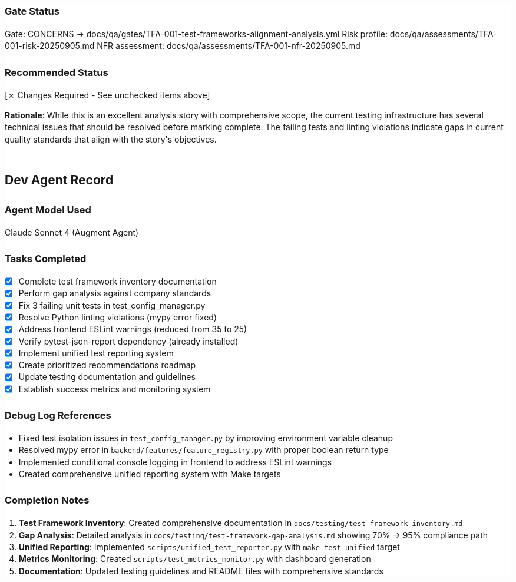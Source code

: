 ### Gate Status

Gate: CONCERNS → docs/qa/gates/TFA-001-test-frameworks-alignment-analysis.yml
Risk profile: docs/qa/assessments/TFA-001-risk-20250905.md
NFR assessment: docs/qa/assessments/TFA-001-nfr-20250905.md

### Recommended Status

[✗ Changes Required - See unchecked items above]

**Rationale**: While this is an excellent analysis story with comprehensive scope, the current testing infrastructure has several technical issues that should be resolved before marking complete. The failing tests and linting violations indicate gaps in current quality standards that align with the story's objectives.

---

## Dev Agent Record

### Agent Model Used
Claude Sonnet 4 (Augment Agent)

### Tasks Completed

- [x] Complete test framework inventory documentation
- [x] Perform gap analysis against company standards
- [x] Fix 3 failing unit tests in test_config_manager.py
- [x] Resolve Python linting violations (mypy error fixed)
- [x] Address frontend ESLint warnings (reduced from 35 to 25)
- [x] Verify pytest-json-report dependency (already installed)
- [x] Implement unified test reporting system
- [x] Create prioritized recommendations roadmap
- [x] Update testing documentation and guidelines
- [x] Establish success metrics and monitoring system

### Debug Log References

- Fixed test isolation issues in `test_config_manager.py` by improving environment variable cleanup
- Resolved mypy error in `backend/features/feature_registry.py` with proper boolean return type
- Implemented conditional console logging in frontend to address ESLint warnings
- Created comprehensive unified reporting system with Make targets

### Completion Notes

1. **Test Framework Inventory**: Created comprehensive documentation in `docs/testing/test-framework-inventory.md`
2. **Gap Analysis**: Detailed analysis in `docs/testing/test-framework-gap-analysis.md` showing 70% → 95% compliance path
3. **Unified Reporting**: Implemented `scripts/unified_test_reporter.py` with `make test-unified` target
4. **Metrics Monitoring**: Created `scripts/test_metrics_monitor.py` with dashboard generation
5. **Documentation**: Updated testing guidelines and README files with comprehensive standards
